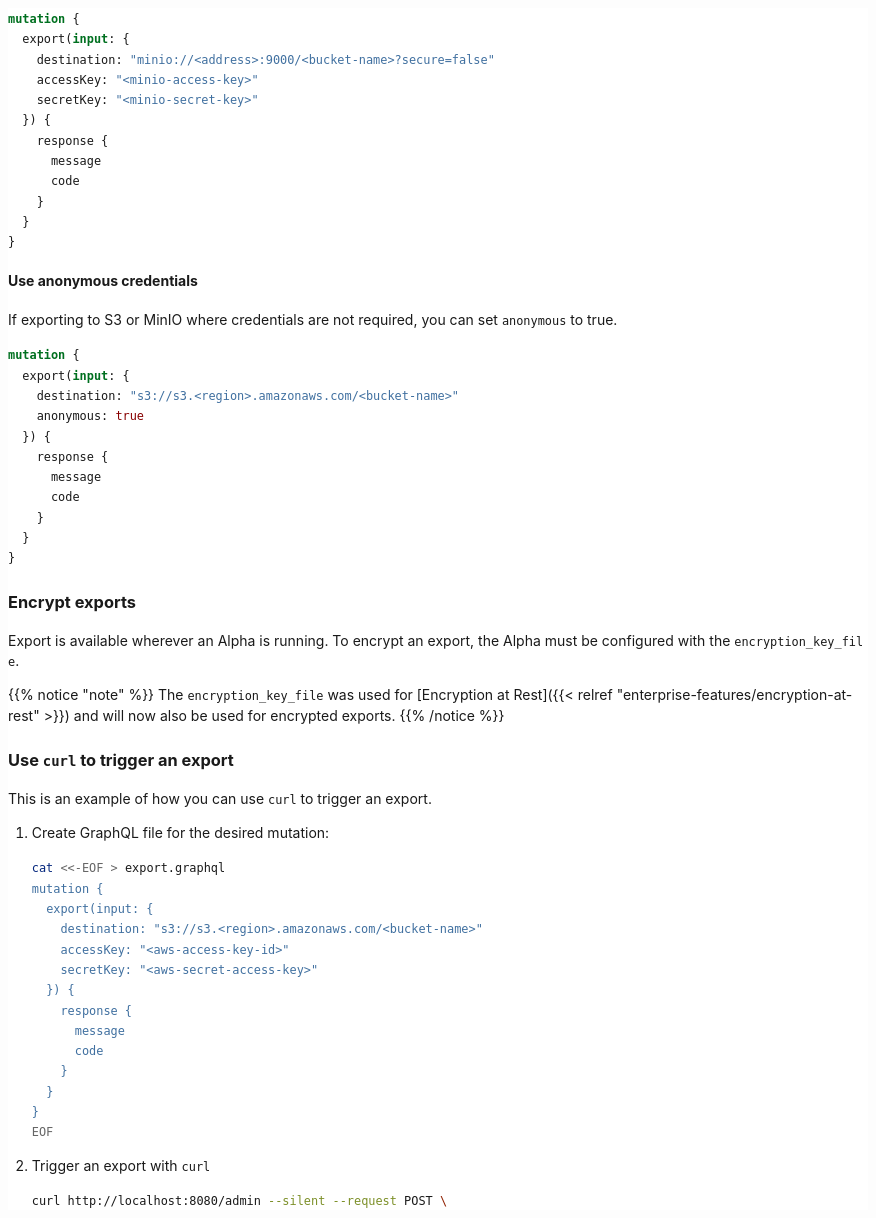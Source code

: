 ```graphql
mutation {
  export(input: {
    destination: "minio://<address>:9000/<bucket-name>?secure=false"
    accessKey: "<minio-access-key>"
    secretKey: "<minio-secret-key>"
  }) {
    response {
      message
      code
    }
  }
}
```

#### Use anonymous credentials

If exporting to S3 or MinIO where credentials are not required, you can set `anonymous` to true.

```graphql
mutation {
  export(input: {
    destination: "s3://s3.<region>.amazonaws.com/<bucket-name>"
    anonymous: true
  }) {
    response {
      message
      code
    }
  }
}
```

### Encrypt exports

Export is available wherever an Alpha is running. To encrypt an export, the Alpha must be configured with the `encryption_key_file`.

{{% notice "note" %}}
The `encryption_key_file` was used for [Encryption at Rest]({{< relref "enterprise-features/encryption-at-rest" >}}) and will now also be used for encrypted exports.
{{% /notice %}}

### Use `curl` to trigger an export

This is an example of how you can use `curl` to trigger an export.

  1. Create GraphQL file for the desired mutation:
     ```bash
     cat <<-EOF > export.graphql
     mutation {
       export(input: {
         destination: "s3://s3.<region>.amazonaws.com/<bucket-name>"
         accessKey: "<aws-access-key-id>"
         secretKey: "<aws-secret-access-key>"
       }) {
         response {
           message
           code
         }
       }
     }
     EOF
     ```
  2. Trigger an export with `curl`
     ```bash
     curl http://localhost:8080/admin --silent --request POST \